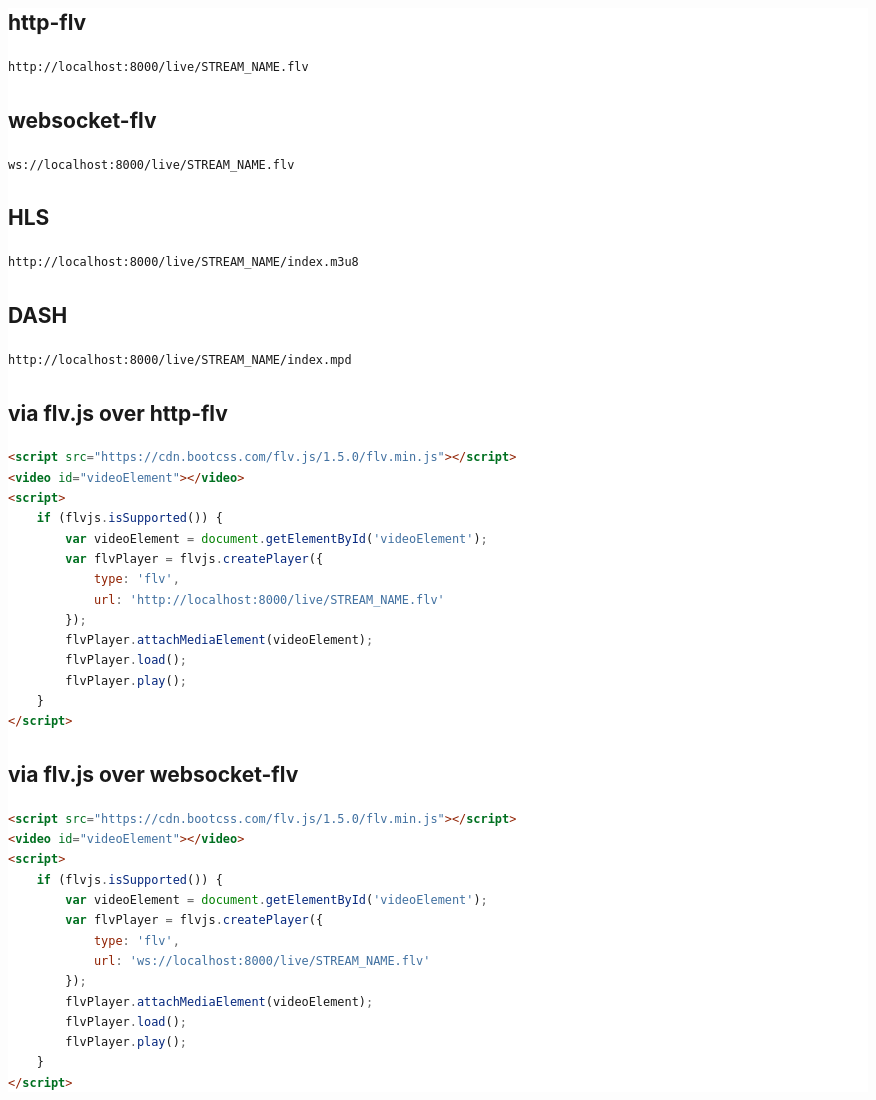 ## http-flv
```
http://localhost:8000/live/STREAM_NAME.flv
```

## websocket-flv
```
ws://localhost:8000/live/STREAM_NAME.flv
```

## HLS
```
http://localhost:8000/live/STREAM_NAME/index.m3u8
```

## DASH
```
http://localhost:8000/live/STREAM_NAME/index.mpd
```

## via flv.js over http-flv

```html
<script src="https://cdn.bootcss.com/flv.js/1.5.0/flv.min.js"></script>
<video id="videoElement"></video>
<script>
    if (flvjs.isSupported()) {
        var videoElement = document.getElementById('videoElement');
        var flvPlayer = flvjs.createPlayer({
            type: 'flv',
            url: 'http://localhost:8000/live/STREAM_NAME.flv'
        });
        flvPlayer.attachMediaElement(videoElement);
        flvPlayer.load();
        flvPlayer.play();
    }
</script>
```

## via flv.js over websocket-flv

```html
<script src="https://cdn.bootcss.com/flv.js/1.5.0/flv.min.js"></script>
<video id="videoElement"></video>
<script>
    if (flvjs.isSupported()) {
        var videoElement = document.getElementById('videoElement');
        var flvPlayer = flvjs.createPlayer({
            type: 'flv',
            url: 'ws://localhost:8000/live/STREAM_NAME.flv'
        });
        flvPlayer.attachMediaElement(videoElement);
        flvPlayer.load();
        flvPlayer.play();
    }
</script>
```
